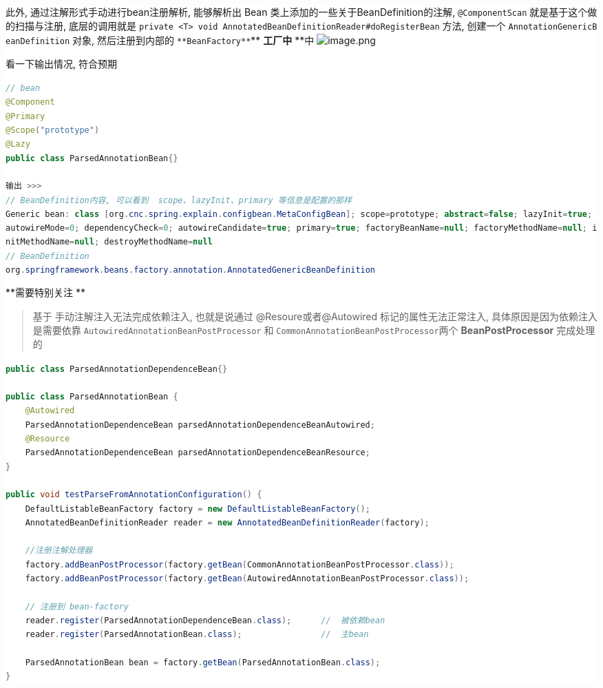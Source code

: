 此外, 通过注解形式手动进行bean注册解析, 能够解析出 Bean 类上添加的一些关于BeanDefinition的注解,  `@ComponentScan` 就是基于这个做的扫描与注册, 底层的调用就是  `private <T> void AnnotatedBeanDefinitionReader#doRegisterBean` 方法, 创建一个 `AnnotationGenericBeanDefinition`  对象,  然后注册到内部的  `**BeanFactory**`** **工厂中** **中 
![image.png](https://cdn.nlark.com/yuque/0/2022/png/22746802/1660009546120-97cea824-8dca-41b6-9c00-0cc27b9d4f68.png#averageHue=%23323231&clientId=uc9d4667e-089e-4&from=paste&height=884&id=qemg2&originHeight=884&originWidth=1077&originalType=binary&ratio=1&rotation=0&showTitle=false&size=146666&status=done&style=none&taskId=ucf84307e-9538-4189-bd78-c0fdbf49e50&title=&width=1077)

看一下输出情况,  符合预期
```java
// bean 
@Component
@Primary
@Scope("prototype")
@Lazy
public class ParsedAnnotationBean{}

输出 >>> 
// BeanDefinition内容, 可以看到  scope、lazyInit、primary 等信息是配置的那样
Generic bean: class [org.cnc.spring.explain.configbean.MetaConfigBean]; scope=prototype; abstract=false; lazyInit=true; autowireMode=0; dependencyCheck=0; autowireCandidate=true; primary=true; factoryBeanName=null; factoryMethodName=null; initMethodName=null; destroyMethodName=null
// BeanDefinition
org.springframework.beans.factory.annotation.AnnotatedGenericBeanDefinition
```

**需要特别关注 **
> 基于 手动注解注入无法完成依赖注入, 也就是说通过 @Resoure或者@Autowired 标记的属性无法正常注入,   具体原因是因为依赖注入是需要依靠 `AutowiredAnnotationBeanPostProcessor`  和 `CommonAnnotationBeanPostProcessor`两个 **BeanPostProcessor** 完成处理的

```java
public class ParsedAnnotationDependenceBean{}

public class ParsedAnnotationBean {
	@Autowired
	ParsedAnnotationDependenceBean parsedAnnotationDependenceBeanAutowired;
	@Resource
	ParsedAnnotationDependenceBean parsedAnnotationDependenceBeanResource;
}

public void testParseFromAnnotationConfiguration() {
    DefaultListableBeanFactory factory = new DefaultListableBeanFactory();
    AnnotatedBeanDefinitionReader reader = new AnnotatedBeanDefinitionReader(factory);

    //注册注解处理器
    factory.addBeanPostProcessor(factory.getBean(CommonAnnotationBeanPostProcessor.class));
    factory.addBeanPostProcessor(factory.getBean(AutowiredAnnotationBeanPostProcessor.class));

    // 注册到 bean-factory
    reader.register(ParsedAnnotationDependenceBean.class);		//  被依赖bean
    reader.register(ParsedAnnotationBean.class); 				//  主bean
    
    ParsedAnnotationBean bean = factory.getBean(ParsedAnnotationBean.class);
}
```
